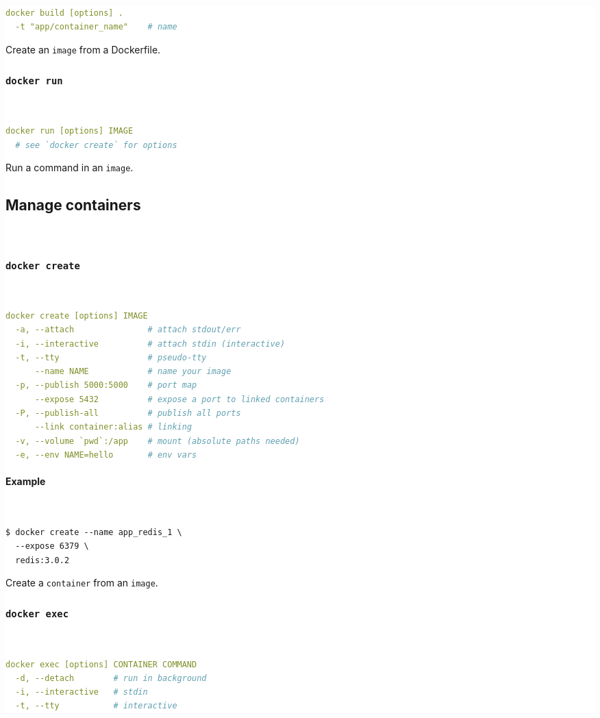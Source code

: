```yml
docker build [options] .
  -t "app/container_name"    # name
```

Create an `image` from a Dockerfile.


### `docker run`
<br>

```yml
docker run [options] IMAGE
  # see `docker create` for options
```

Run a command in an `image`.

Manage containers
-----------------

<br>

### `docker create`
<br>

```yml
docker create [options] IMAGE
  -a, --attach               # attach stdout/err
  -i, --interactive          # attach stdin (interactive)
  -t, --tty                  # pseudo-tty
      --name NAME            # name your image
  -p, --publish 5000:5000    # port map
      --expose 5432          # expose a port to linked containers
  -P, --publish-all          # publish all ports
      --link container:alias # linking
  -v, --volume `pwd`:/app    # mount (absolute paths needed)
  -e, --env NAME=hello       # env vars
```

#### Example
<br>

```
$ docker create --name app_redis_1 \
  --expose 6379 \
  redis:3.0.2
```

Create a `container` from an `image`.

### `docker exec`
<br>

```yml
docker exec [options] CONTAINER COMMAND
  -d, --detach        # run in background
  -i, --interactive   # stdin
  -t, --tty           # interactive
```
